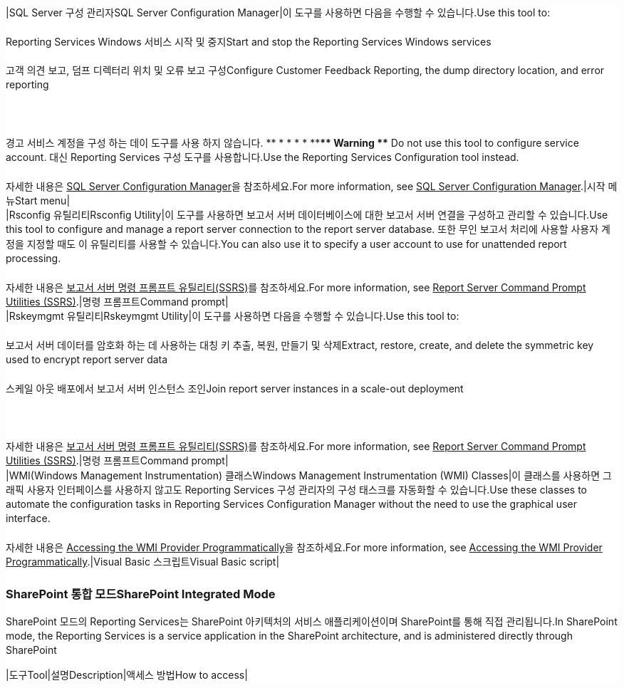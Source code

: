|<span data-ttu-id="78207-166">SQL Server 구성 관리자</span><span class="sxs-lookup"><span data-stu-id="78207-166">SQL Server Configuration Manager</span></span>|<span data-ttu-id="78207-167">이 도구를 사용하면 다음을 수행할 수 있습니다.</span><span class="sxs-lookup"><span data-stu-id="78207-167">Use this tool to:</span></span><br /><br /> <span data-ttu-id="78207-168">Reporting Services Windows 서비스 시작 및 중지</span><span class="sxs-lookup"><span data-stu-id="78207-168">Start and stop the Reporting Services Windows services</span></span><br /><br /> <span data-ttu-id="78207-169">고객 의견 보고, 덤프 디렉터리 위치 및 오류 보고 구성</span><span class="sxs-lookup"><span data-stu-id="78207-169">Configure Customer Feedback Reporting, the dump directory location, and error reporting</span></span><br /><br /> <br /><br /> <span data-ttu-id="78207-170">경고 서비스 계정을 구성 하는 데이 도구를 사용 하지 않습니다. \*\* \* \* \* \* \*\*</span><span class="sxs-lookup"><span data-stu-id="78207-170">**\*\* Warning \*\*** Do not use this tool to configure service account.</span></span> <span data-ttu-id="78207-171">대신 Reporting Services 구성 도구를 사용합니다.</span><span class="sxs-lookup"><span data-stu-id="78207-171">Use the Reporting Services Configuration tool instead.</span></span><br /><br /> <span data-ttu-id="78207-172">자세한 내용은 [SQL Server Configuration Manager](../../relational-databases/sql-server-configuration-manager.md)을 참조하세요.</span><span class="sxs-lookup"><span data-stu-id="78207-172">For more information, see [SQL Server Configuration Manager](../../relational-databases/sql-server-configuration-manager.md).</span></span>|<span data-ttu-id="78207-173">시작 메뉴</span><span class="sxs-lookup"><span data-stu-id="78207-173">Start menu</span></span>|  
|<span data-ttu-id="78207-174">Rsconfig 유틸리티</span><span class="sxs-lookup"><span data-stu-id="78207-174">Rsconfig Utility</span></span>|<span data-ttu-id="78207-175">이 도구를 사용하면 보고서 서버 데이터베이스에 대한 보고서 서버 연결을 구성하고 관리할 수 있습니다.</span><span class="sxs-lookup"><span data-stu-id="78207-175">Use this tool to configure and manage a report server connection to the report server database.</span></span> <span data-ttu-id="78207-176">또한 무인 보고서 처리에 사용할 사용자 계정을 지정할 때도 이 유틸리티를 사용할 수 있습니다.</span><span class="sxs-lookup"><span data-stu-id="78207-176">You can also use it to specify a user account to use for unattended report processing.</span></span><br /><br /> <span data-ttu-id="78207-177">자세한 내용은 [보고서 서버 명령 프롬프트 유틸리티&#40;SSRS&#41;](report-server-command-prompt-utilities-ssrs.md)를 참조하세요.</span><span class="sxs-lookup"><span data-stu-id="78207-177">For more information, see [Report Server Command Prompt Utilities &#40;SSRS&#41;](report-server-command-prompt-utilities-ssrs.md).</span></span>|<span data-ttu-id="78207-178">명령 프롬프트</span><span class="sxs-lookup"><span data-stu-id="78207-178">Command prompt</span></span>|  
|<span data-ttu-id="78207-179">Rskeymgmt 유틸리티</span><span class="sxs-lookup"><span data-stu-id="78207-179">Rskeymgmt Utility</span></span>|<span data-ttu-id="78207-180">이 도구를 사용하면 다음을 수행할 수 있습니다.</span><span class="sxs-lookup"><span data-stu-id="78207-180">Use this tool to:</span></span><br /><br /> <span data-ttu-id="78207-181">보고서 서버 데이터를 암호화 하는 데 사용하는 대칭 키 추출, 복원, 만들기 및 삭제</span><span class="sxs-lookup"><span data-stu-id="78207-181">Extract, restore, create, and delete the symmetric key used to encrypt report server data</span></span><br /><br /> <span data-ttu-id="78207-182">스케일 아웃 배포에서 보고서 서버 인스턴스 조인</span><span class="sxs-lookup"><span data-stu-id="78207-182">Join report server instances in a scale-out deployment</span></span><br /><br /> <br /><br /> <span data-ttu-id="78207-183">자세한 내용은 [보고서 서버 명령 프롬프트 유틸리티&#40;SSRS&#41;](report-server-command-prompt-utilities-ssrs.md)를 참조하세요.</span><span class="sxs-lookup"><span data-stu-id="78207-183">For more information, see [Report Server Command Prompt Utilities &#40;SSRS&#41;](report-server-command-prompt-utilities-ssrs.md).</span></span>|<span data-ttu-id="78207-184">명령 프롬프트</span><span class="sxs-lookup"><span data-stu-id="78207-184">Command prompt</span></span>|  
|<span data-ttu-id="78207-185">WMI(Windows Management Instrumentation) 클래스</span><span class="sxs-lookup"><span data-stu-id="78207-185">Windows Management Instrumentation (WMI) Classes</span></span>|<span data-ttu-id="78207-186">이 클래스를 사용하면 그래픽 사용자 인터페이스를 사용하지 않고도 Reporting Services 구성 관리자의 구성 태스크를 자동화할 수 있습니다.</span><span class="sxs-lookup"><span data-stu-id="78207-186">Use these classes to automate the configuration tasks in Reporting Services Configuration Manager without the need to use the graphical user interface.</span></span><br /><br /> <span data-ttu-id="78207-187">자세한 내용은 [Accessing the WMI Provider Programmatically](../accessing-the-wmi-provider-programmatically.md)을 참조하세요.</span><span class="sxs-lookup"><span data-stu-id="78207-187">For more information, see [Accessing the WMI Provider Programmatically](../accessing-the-wmi-provider-programmatically.md).</span></span>|<span data-ttu-id="78207-188">Visual Basic 스크립트</span><span class="sxs-lookup"><span data-stu-id="78207-188">Visual Basic script</span></span>|  
  
### <a name="sharepoint-integrated-mode"></a><span data-ttu-id="78207-189">SharePoint 통합 모드</span><span class="sxs-lookup"><span data-stu-id="78207-189">SharePoint Integrated Mode</span></span>  
 <span data-ttu-id="78207-190">SharePoint 모드의 Reporting Services는 SharePoint 아키텍처의 서비스 애플리케이션이며 SharePoint를 통해 직접 관리됩니다.</span><span class="sxs-lookup"><span data-stu-id="78207-190">In SharePoint mode, the Reporting Services is a service application in the SharePoint architecture, and is administered directly through SharePoint</span></span>  
  
|<span data-ttu-id="78207-191">도구</span><span class="sxs-lookup"><span data-stu-id="78207-191">Tool</span></span>|<span data-ttu-id="78207-192">설명</span><span class="sxs-lookup"><span data-stu-id="78207-192">Description</span></span>|<span data-ttu-id="78207-193">액세스 방법</span><span class="sxs-lookup"><span data-stu-id="78207-193">How to access</span></span>|  